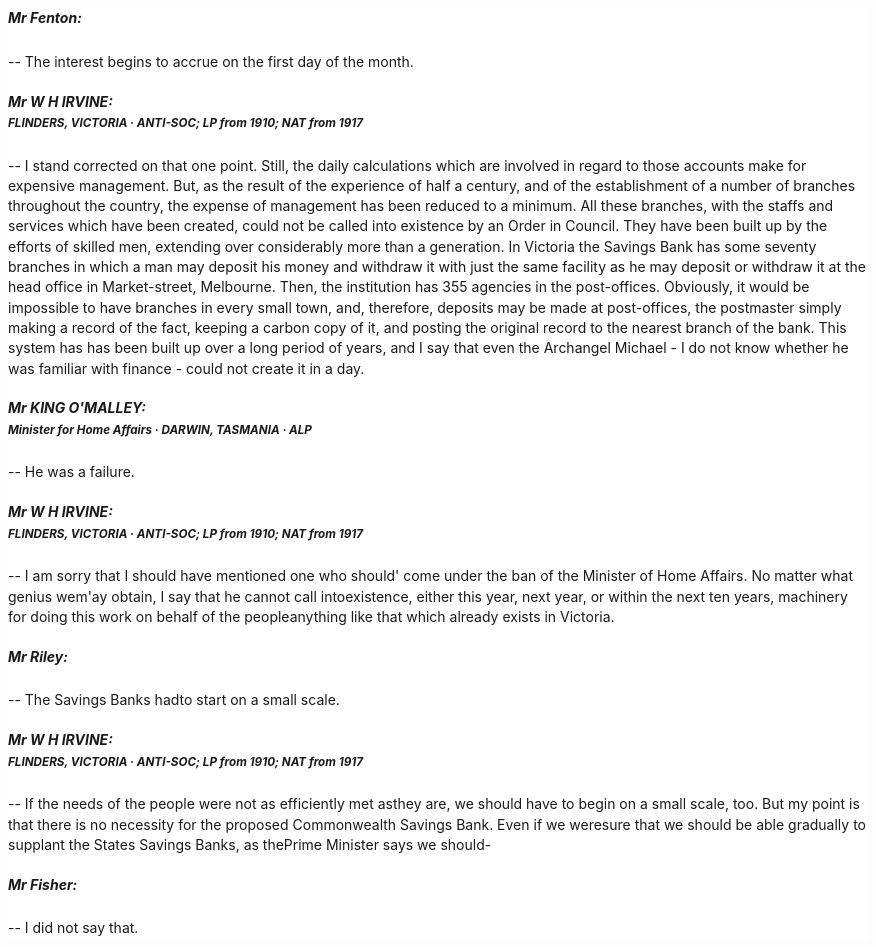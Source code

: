 ##### Mr Fenton:

--  The interest begins to accrue on the first day of the month. 

##### Mr W H IRVINE:<br><small class="text-muted">FLINDERS, VICTORIA &middot; ANTI-SOC; LP from 1910; NAT from 1917</small>

-- I stand corrected on that one point. Still, the daily calculations which are involved in regard to those accounts make for expensive management. But, as the result of the experience of half a century, and of the establishment of a number of branches throughout the country, the expense of management has been reduced to a minimum. All these branches, with the staffs and services which have been created, could not be called into existence by an Order in Council. They have been built up by the efforts of skilled men, extending over considerably more than a generation. In Victoria the Savings Bank has some seventy branches in which a man may deposit his money and withdraw it with just the same facility as he may deposit or withdraw it at the head office in Market-street, Melbourne. Then, the institution has 355 agencies in the post-offices. Obviously, it would be impossible to have branches in every small town, and, therefore, deposits may be made at post-offices, the postmaster simply making a record of the fact, keeping a carbon copy of it, and posting the original record to the nearest branch of the bank. This system has has been built up over a long period of years, and I say that even the Archangel Michael - I do not know whether he was familiar with finance - could not create it in a day. 

##### Mr KING O'MALLEY:<br><small class="text-muted">Minister for Home Affairs &middot; DARWIN, TASMANIA &middot; ALP</small>

--  He  was a  failure. 

##### Mr W H IRVINE:<br><small class="text-muted">FLINDERS, VICTORIA &middot; ANTI-SOC; LP from 1910; NAT from 1917</small>

-- I am sorry  that  I should have mentioned one who should' come under the ban of the Minister  of  Home Affairs. No matter what genius  wem'ay  obtain, I say that he cannot call intoexistence, either this year, next year,  or  within the next ten years, machinery for doing this work on behalf of the peopleanything like that which already exists in Victoria. 

##### Mr Riley:

--  The Savings Banks hadto start on a small scale. 

##### Mr W H IRVINE:<br><small class="text-muted">FLINDERS, VICTORIA &middot; ANTI-SOC; LP from 1910; NAT from 1917</small>

-- If the needs  of  the people were not as efficiently met  asthey  are, we should have to begin on  a  small scale, too. But my point is  that  there is no necessity for the proposed Commonwealth Savings Bank. Even if we  weresure  that we should be able gradually to supplant the States Savings Banks,  as  thePrime Minister says we should- 

##### Mr Fisher:

--  I did not say that. 

